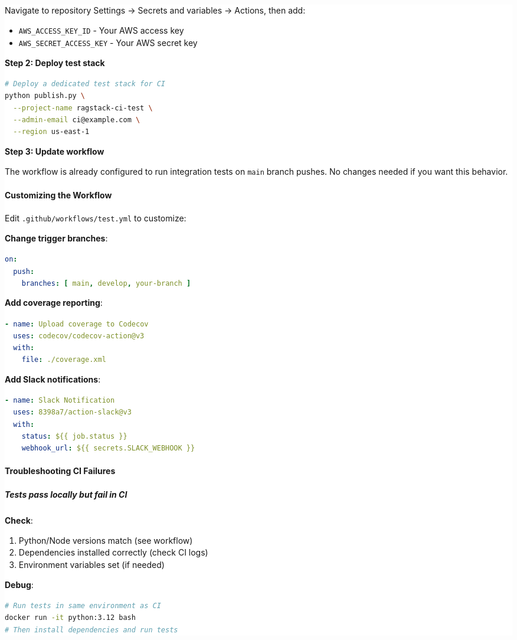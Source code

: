 Navigate to repository Settings → Secrets and variables → Actions, then add:
- `AWS_ACCESS_KEY_ID` - Your AWS access key
- `AWS_SECRET_ACCESS_KEY` - Your AWS secret key

**Step 2: Deploy test stack**

```bash
# Deploy a dedicated test stack for CI
python publish.py \
  --project-name ragstack-ci-test \
  --admin-email ci@example.com \
  --region us-east-1
```

**Step 3: Update workflow**

The workflow is already configured to run integration tests on `main` branch pushes. No changes needed if you want this behavior.

#### Customizing the Workflow

Edit `.github/workflows/test.yml` to customize:

**Change trigger branches**:
```yaml
on:
  push:
    branches: [ main, develop, your-branch ]
```

**Add coverage reporting**:
```yaml
- name: Upload coverage to Codecov
  uses: codecov/codecov-action@v3
  with:
    file: ./coverage.xml
```

**Add Slack notifications**:
```yaml
- name: Slack Notification
  uses: 8398a7/action-slack@v3
  with:
    status: ${{ job.status }}
    webhook_url: ${{ secrets.SLACK_WEBHOOK }}
```

#### Troubleshooting CI Failures

##### Tests pass locally but fail in CI

**Check**:
1. Python/Node versions match (see workflow)
2. Dependencies installed correctly (check CI logs)
3. Environment variables set (if needed)

**Debug**:
```bash
# Run tests in same environment as CI
docker run -it python:3.12 bash
# Then install dependencies and run tests
```
